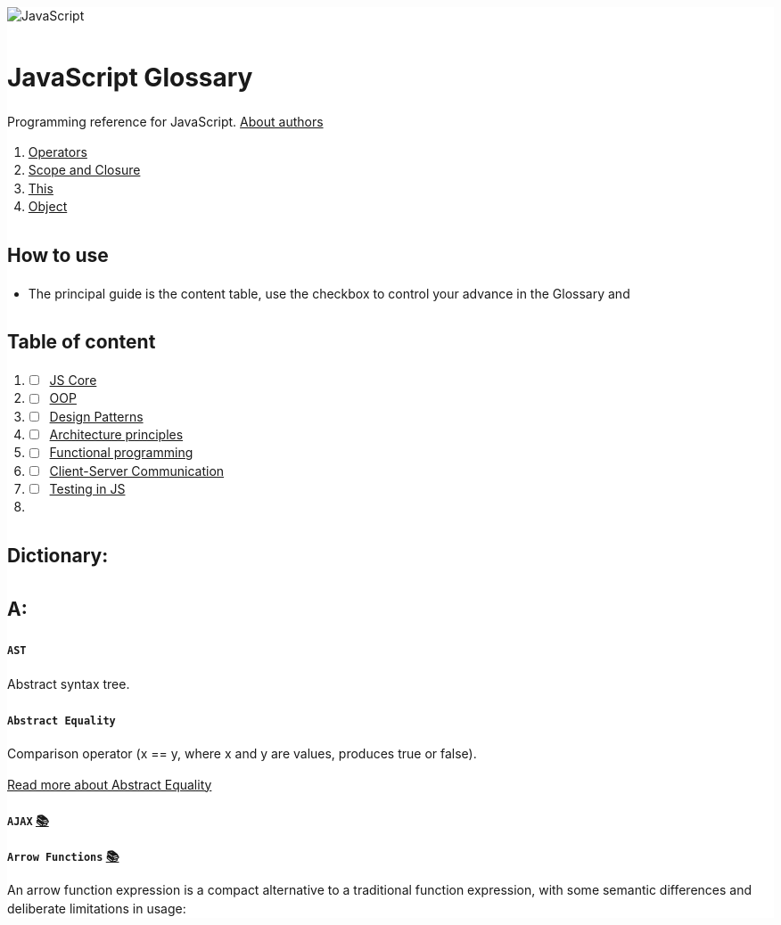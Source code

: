 
![JavaScript](https://img.shields.io/badge/Javascript_Glossary-%23323330.svg?style=for-the-badge&logo=javascript&logoColor=%23F7DF1E)

# JavaScript Glossary 

Programming reference for JavaScript.
[About authors](#About)


1. [Operators](:/17a4db756b5c493a82af1ac3c893f7cc)
1. [Scope and Closure](:/9dc3b76991364b1abcf764b918784ae9)
1. [This](:/16e38526bb13422596d380165ee43d7a)
1. [Object](:/0db96836c7904bf8b1ca5731e1e04d7e)

## How to use
* The principal guide is the content table, use the checkbox to control your advance in the Glossary and 

## Table of content
1. - [ ] [JS Core](JS%20Core)
1. - [ ] [OOP](OOP)
1. - [ ] [Design Patterns](Design%20Patterns)
1. - [ ] [Architecture principles](Architecture%20principles)
1. - [ ] [Functional programming](Functional%20programming)
1.  - [ ] [Client-Server Communication](Client-Server%20Communication)
1. - [ ] [Testing in JS](Testing%20in%20JS)
1. 


## Dictionary:

## A:

#### ```AST```
Abstract syntax tree.

#### ```Abstract Equality```
Comparison operator (x == y, where x and y are values, produces true or false).

[Read more about Abstract Equality](JS%20Core/Operators.md#abstract-equality)

#### ```AJAX``` [📚](https://developer.mozilla.org/en-US/docs/Web/JavaScript/Reference/Functions/Arrow_functions)

####  ```Arrow Functions``` [📚](https://developer.mozilla.org/en-US/docs/Web/JavaScript/Reference/Functions/Arrow_functions)
An arrow function expression is a compact alternative to a traditional function expression, with some semantic differences and deliberate limitations in usage:
